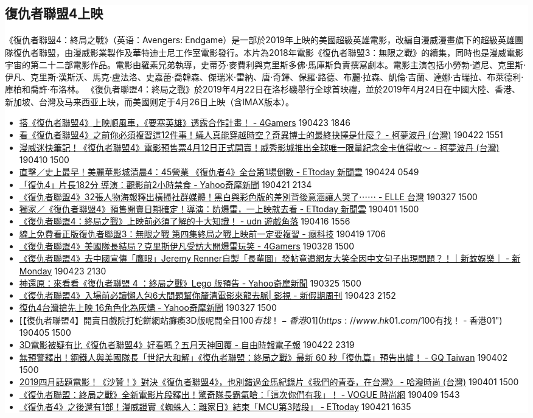 ## 復仇者聯盟4上映

《復仇者聯盟4：終局之戰》（英语：Avengers: Endgame）是一部於2019年上映的美國超級英雄電影，改編自漫威漫畫旗下的超級英雄團隊復仇者聯盟，由漫威影業製作及華特迪士尼工作室電影發行。本片為2018年電影《復仇者聯盟3：無限之戰》的續集，同時也是漫威電影宇宙的第二十二部電影作品。電影由羅素兄弟執導，史蒂芬·麥費利與克里斯多佛·馬庫斯負責撰寫劇本。電影主演包括小勞勃·道尼、克里斯·伊凡、克里斯·漢斯沃、馬克·盧法洛、史嘉蕾·喬韓森、傑瑞米·雷納、唐·奇鐸、保羅·路德、布麗·拉森、凱倫·吉蘭、達娜·古瑞拉、布萊德利·庫柏和喬許·布洛林。
《復仇者聯盟4：終局之戰》於2019年4月22日在洛杉磯舉行全球首映禮，並於2019年4月24日在中國大陸、香港、新加坡、台灣及马来西亚上映，而美國则定于4月26日上映（含IMAX版本）。
- [搭《復仇者聯盟4》上映順風車，《要塞英雄》透露合作計畫！ - 4Gamers](https://www.4gamers.com.tw/news/detail/38624/fortnitexavengers-coming-soon "搭《復仇者聯盟4》上映順風車，《要塞英雄》透露合作計畫！ - 4Gamers") 190423 1846
- [看《復仇者聯盟4》之前你必須複習這12件事！蟻人真能穿越時空？奇異博士的最終抉擇是什麼？ - 柯夢波丹 (台灣)](https://www.cosmopolitan.com/tw/entertainment/movies/g27221362/12-questions-about-avengers-endgame/ "看《復仇者聯盟4》之前你必須複習這12件事！蟻人真能穿越時空？奇異博士的最終抉擇是什麼？ - 柯夢波丹 (台灣)") 190422 1551
- [漫威迷快筆記！《復仇者聯盟4》電影預售票4月12日正式開賣！威秀影城推出全球唯一限量紀念金卡值得收～ - 柯夢波丹 (台灣)](https://www.cosmopolitan.com/tw/entertainment/movies/g27094813/avengers-end-game-tickets-pre-sale-taiwan/ "漫威迷快筆記！《復仇者聯盟4》電影預售票4月12日正式開賣！威秀影城推出全球唯一限量紀念金卡值得收～ - 柯夢波丹 (台灣)") 190410 1500
- [直擊／史上最早！美麗華影城清晨4：45營業 《復仇者4》全台第1場倒數 - ETtoday 新聞雲](https://www.ettoday.net/news/20190424/1429161.htm "直擊／史上最早！美麗華影城清晨4：45營業 《復仇者4》全台第1場倒數 - ETtoday 新聞雲") 190424 0549
- [「復仇4」片長182分 導演：觀影前2小時禁食 - Yahoo奇摩新聞](https://tw.news.yahoo.com/video/%E5%BE%A9%E4%BB%874-%E7%89%87%E9%95%B7182%E5%88%86-%E5%B0%8E%E6%BC%94-%E8%A7%80%E5%BD%B1%E5%89%8D2%E5%B0%8F%E6%99%82%E7%A6%81%E9%A3%9F-133440072.html "「復仇4」片長182分 導演：觀影前2小時禁食 - Yahoo奇摩新聞") 190421 2134
- [《復仇者聯盟4》32張人物海報釋出橫掃社群媒體！黑白與彩色版的差別背後意涵讓人哭了⋯⋯ - ELLE 台灣](https://www.elle.com/tw/entertainment/gossip/g26954047/avengers-4-endgame-poster-0327/ "《復仇者聯盟4》32張人物海報釋出橫掃社群媒體！黑白與彩色版的差別背後意涵讓人哭了⋯⋯ - ELLE 台灣") 190327 1500
- [獨家／《復仇者聯盟4》預售開賣日期確定！導演：防爆雷，一上映就去看 - ETtoday 新聞雲](https://www.ettoday.net/news/20190401/1412820.htm "獨家／《復仇者聯盟4》預售開賣日期確定！導演：防爆雷，一上映就去看 - ETtoday 新聞雲") 190401 1500
- [《復仇者聯盟4：終局之戰》上映前必須了解的十大知識！ - udn 遊戲角落](https://game.udn.com/game/story/10455/3759011 "《復仇者聯盟4：終局之戰》上映前必須了解的十大知識！ - udn 遊戲角落") 190416 1556
- [線上免費看正版復仇者聯盟3：無限之戰 第四集終局之戰上映前一定要複習 - 癮科技](https://www.cool3c.com/article/142882 "線上免費看正版復仇者聯盟3：無限之戰 第四集終局之戰上映前一定要複習 - 癮科技") 190419 1706
- [《復仇者聯盟4》美國隊長結局？克里斯伊凡受訪大開爆雷玩笑 - 4Gamers](https://www.4gamers.com.tw/news/detail/38386/chris-evans-says-he-choked-up-in-avengers-endgame "《復仇者聯盟4》美國隊長結局？克里斯伊凡受訪大開爆雷玩笑 - 4Gamers") 190328 1500
- [《復仇者聯盟4》去中國宣傳「鷹眼」Jeremy Renner自製「長輩圖」發帖竟遭網友大笑全因中文句子出現問題？！｜新蚊娛樂｜ - 新Monday](https://www.nmplus.hk/691086/enterainment/%E5%BE%A9%E4%BB%87%E8%80%85%E8%81%AF%E7%9B%9F4-%E9%B7%B9%E7%9C%BC-jeremy-renner/ "《復仇者聯盟4》去中國宣傳「鷹眼」Jeremy Renner自製「長輩圖」發帖竟遭網友大笑全因中文句子出現問題？！｜新蚊娛樂｜ - 新Monday") 190423 2130
- [神還原：來看看《復仇者聯盟 4 ：終局之戰》Lego 版預告 - Yahoo奇摩新聞](https://tw.news.yahoo.com/%E7%A5%9E%E9%82%84%E5%8E%9F-%E4%BE%86%E7%9C%8B%E7%9C%8B-%E5%BE%A9%E4%BB%87%E8%80%85%E8%81%AF%E7%9B%9F-4-%E7%B5%82%E5%B1%80%E4%B9%8B%E6%88%B0-131245132.html "神還原：來看看《復仇者聯盟 4 ：終局之戰》Lego 版預告 - Yahoo奇摩新聞") 190325 1500
- [《復仇者聯盟4》入場前必讀懶人包6大問題幫你釐清電影來龍去脈| 影視 - 新假期周刊](https://www.weekendhk.com/927586/entertainment/%E5%BE%A9%E4%BB%87%E8%80%85%E8%81%AF%E7%9B%9F4-%E6%87%B6%E4%BA%BA%E5%8C%85-%E5%85%A5%E5%A0%B4%E5%89%8D%E5%BF%85%E8%AE%80/ "《復仇者聯盟4》入場前必讀懶人包6大問題幫你釐清電影來龍去脈| 影視 - 新假期周刊") 190423 2152
- [復仇4台灣搶先上映 16角色化為灰燼 - Yahoo奇摩新聞](https://tw.news.yahoo.com/video/%E5%BE%A9%E4%BB%874%E5%8F%B0%E7%81%A3%E6%90%B6%E5%85%88%E4%B8%8A%E6%98%A0-16%E8%A7%92%E8%89%B2%E5%8C%96%E7%82%BA%E7%81%B0%E7%87%BC-085821773.html "復仇4台灣搶先上映 16角色化為灰燼 - Yahoo奇摩新聞") 190327 1500
- [【復仇者聯盟4】開賣日戲院打蛇餅網站癱瘓3D版呢間全日$100有找！ - 香港01](https://www.hk01.com/%E9%9B%BB%E5%BD%B1/314673/%E5%BE%A9%E4%BB%87%E8%80%85%E8%81%AF%E7%9B%9F4-%E9%96%8B%E8%B3%A3%E6%97%A5%E6%88%B2%E9%99%A2%E6%89%93%E8%9B%87%E9%A4%85%E7%B6%B2%E7%AB%99%E7%99%B1%E7%98%93-3d%E7%89%88%E5%91%A2%E9%96%93-100%E6%9C%89%E6%89%BE "【復仇者聯盟4】開賣日戲院打蛇餅網站癱瘓3D版呢間全日$100有找！ - 香港01") 190405 1500
- [3D電影被疑有比《復仇者聯盟4》好看嗎？五月天神回覆 - 自由時報電子報](http://ent.ltn.com.tw/news/breakingnews/2767350 "3D電影被疑有比《復仇者聯盟4》好看嗎？五月天神回覆 - 自由時報電子報") 190422 2319
- [無預警釋出！鋼鐵人與美國隊長「世紀大和解」《復仇者聯盟：終局之戰》最新 60 秒「復仇篇」預告出爐！ - GQ Taiwan](https://www.gq.com.tw/entertainment/movie/content-39144.html "無預警釋出！鋼鐵人與美國隊長「世紀大和解」《復仇者聯盟：終局之戰》最新 60 秒「復仇篇」預告出爐！ - GQ Taiwan") 190402 1500
- [2019四月話題電影！《沙贊！》對決《復仇者聯盟4》，也別錯過金馬紀錄片《我們的青春，在台灣》 - 哈潑時尚 (台灣)](https://www.harpersbazaar.com/tw/culture/filmandmusic/g27001261/movies-to-watch-april-2019/ "2019四月話題電影！《沙贊！》對決《復仇者聯盟4》，也別錯過金馬紀錄片《我們的青春，在台灣》 - 哈潑時尚 (台灣)") 190401 1500
- [《復仇者聯盟：終局之戰》全新電影片段釋出！驚奇隊長霸氣嗆：「這次你們有我」！ - VOGUE 時尚網](https://www.vogue.com.tw/Movie/content-46671.html "《復仇者聯盟：終局之戰》全新電影片段釋出！驚奇隊長霸氣嗆：「這次你們有我」！ - VOGUE 時尚網") 190409 1543
- [《復仇者4》之後還有1部！漫威證實《蜘蛛人：離家日》結束「MCU第3階段」 - ETtoday](https://movies.ettoday.net/news/1427322 "《復仇者4》之後還有1部！漫威證實《蜘蛛人：離家日》結束「MCU第3階段」 - ETtoday") 190421 1635
